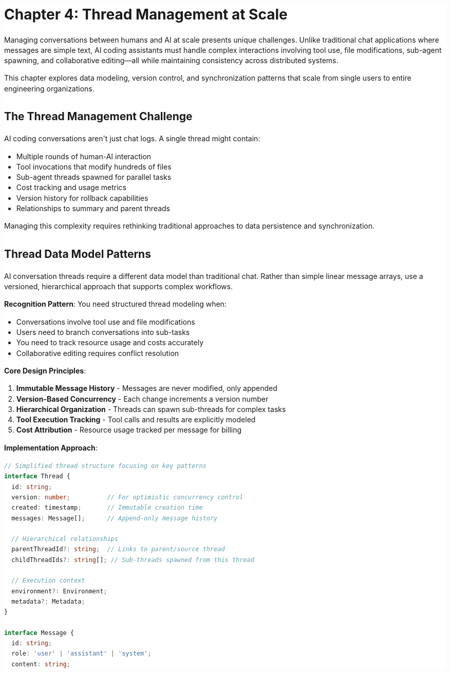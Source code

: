 # Chapter 4: Thread Management at Scale

Managing conversations between humans and AI at scale presents unique challenges. Unlike traditional chat applications where messages are simple text, AI coding assistants must handle complex interactions involving tool use, file modifications, sub-agent spawning, and collaborative editing—all while maintaining consistency across distributed systems.

This chapter explores data modeling, version control, and synchronization patterns that scale from single users to entire engineering organizations.

## The Thread Management Challenge

AI coding conversations aren't just chat logs. A single thread might contain:

- Multiple rounds of human-AI interaction
- Tool invocations that modify hundreds of files
- Sub-agent threads spawned for parallel tasks
- Cost tracking and usage metrics
- Version history for rollback capabilities
- Relationships to summary and parent threads

Managing this complexity requires rethinking traditional approaches to data persistence and synchronization.

## Thread Data Model Patterns

AI conversation threads require a different data model than traditional chat. Rather than simple linear message arrays, use a versioned, hierarchical approach that supports complex workflows.

**Recognition Pattern**: You need structured thread modeling when:
- Conversations involve tool use and file modifications
- Users need to branch conversations into sub-tasks
- You need to track resource usage and costs accurately
- Collaborative editing requires conflict resolution

**Core Design Principles**:

1. **Immutable Message History** - Messages are never modified, only appended
2. **Version-Based Concurrency** - Each change increments a version number
3. **Hierarchical Organization** - Threads can spawn sub-threads for complex tasks
4. **Tool Execution Tracking** - Tool calls and results are explicitly modeled
5. **Cost Attribution** - Resource usage tracked per message for billing

**Implementation Approach**:
```typescript
// Simplified thread structure focusing on key patterns
interface Thread {
  id: string;
  version: number;          // For optimistic concurrency control
  created: timestamp;       // Immutable creation time
  messages: Message[];      // Append-only message history
  
  // Hierarchical relationships
  parentThreadId?: string;  // Links to parent/source thread
  childThreadIds?: string[]; // Sub-threads spawned from this thread
  
  // Execution context
  environment?: Environment;
  metadata?: Metadata;
}

interface Message {
  id: string;
  role: 'user' | 'assistant' | 'system';
  content: string;
```